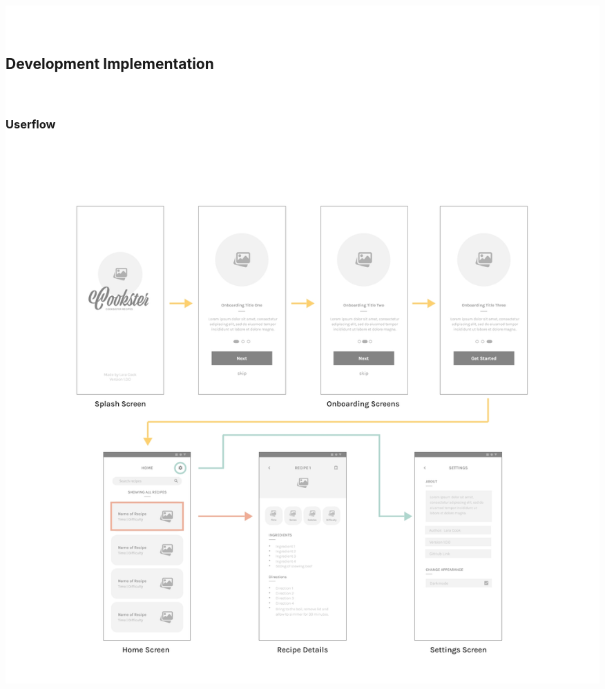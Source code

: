 <br>
<br>



## Development Implementation

<br>

### Userflow

<img src="Images/Userflow.jpg" alt="Userflow">
